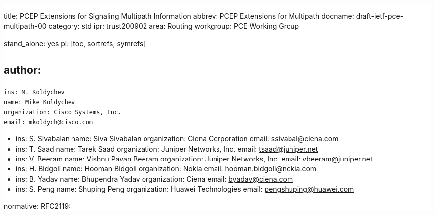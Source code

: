 ---
title: PCEP Extensions for Signaling Multipath Information
abbrev: PCEP Extensions for Multipath
docname: draft-ietf-pce-multipath-00
category: std
ipr: trust200902
area: Routing 
workgroup: PCE Working Group 

stand_alone: yes
pi: [toc, sortrefs, symrefs]

author:
 -
    ins: M. Koldychev
    name: Mike Koldychev
    organization: Cisco Systems, Inc.
    email: mkoldych@cisco.com
 -
    ins: S. Sivabalan
    name: Siva Sivabalan
    organization: Ciena Corporation
    email: ssivabal@ciena.com
 -
    ins: T. Saad
    name: Tarek Saad
    organization: Juniper Networks, Inc.
    email: tsaad@juniper.net
 -
    ins: V. Beeram
    name: Vishnu Pavan Beeram
    organization: Juniper Networks, Inc.
    email: vbeeram@juniper.net
 -
    ins: H. Bidgoli
    name: Hooman Bidgoli
    organization: Nokia
    email: hooman.bidgoli@nokia.com
 -
    ins: B. Yadav
    name: Bhupendra Yadav
    organization: Ciena
    email: byadav@ciena.com
 -
    ins: S. Peng
    name: Shuping Peng
    organization: Huawei Technologies
    email: pengshuping@huawei.com



normative:
  RFC2119:
